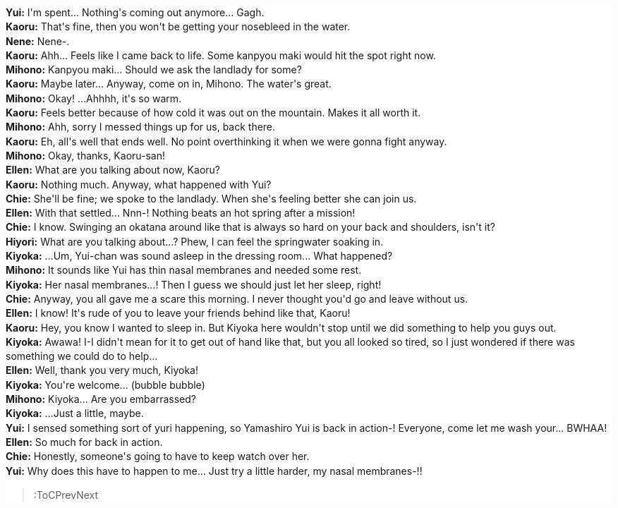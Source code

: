**Yui:** I'm spent... Nothing's coming out anymore... Gagh.  
**Kaoru:** That's fine, then you won't be getting your nosebleed in the water.  
**Nene:** Nene-.  
**Kaoru:** Ahh... Feels like I came back to life. Some kanpyou maki would hit the spot right now.  
**Mihono:** Kanpyou maki... Should we ask the landlady for some?  
**Kaoru:** Maybe later... Anyway, come on in, Mihono. The water's great.  
**Mihono:** Okay\! ...Ahhhh, it's so warm.  
**Kaoru:** Feels better because of how cold it was out on the mountain. Makes it all worth it.  
**Mihono:** Ahh, sorry I messed things up for us, back there.  
**Kaoru:** Eh, all's well that ends well. No point overthinking it when we were gonna fight anyway.  
**Mihono:** Okay, thanks, Kaoru-san\!  
**Ellen:** What are you talking about now, Kaoru?  
**Kaoru:** Nothing much. Anyway, what happened with Yui?  
**Chie:** She'll be fine; we spoke to the landlady. When she's feeling better she can join us.  
**Ellen:** With that settled... Nnn-\! Nothing beats an hot spring after a mission\!  
**Chie:** I know. Swinging an okatana around like that is always so hard on your back and shoulders, isn't it?  
**Hiyori:** What are you talking about...? Phew, I can feel the springwater soaking in.  
**Kiyoka:** ...Um, Yui-chan was sound asleep in the dressing room... What happened?  
**Mihono:** It sounds like Yui has thin nasal membranes and needed some rest.  
**Kiyoka:** Her nasal membranes...\! Then I guess we should just let her sleep, right\!  
**Chie:** Anyway, you all gave me a scare this morning. I never thought you'd go and leave without us.  
**Ellen:** I know\! It's rude of you to leave your friends behind like that, Kaoru\!  
**Kaoru:** Hey, you know I wanted to sleep in. But Kiyoka here wouldn't stop until we did something to help you guys out.  
**Kiyoka:** Awawa\! I-I didn't mean for it to get out of hand like that, but you all looked so tired, so I just wondered if there was something we could do to help...  
**Ellen:** Well, thank you very much, Kiyoka\!  
**Kiyoka:** You're welcome... (bubble bubble)  
**Mihono:** Kiyoka... Are you embarrassed?  
**Kiyoka:** ...Just a little, maybe.  
**Yui:** I sensed something sort of yuri happening, so Yamashiro Yui is back in action-\! Everyone, come let me wash your... BWHAA\!  
**Ellen:** So much for back in action.  
**Chie:** Honestly, someone's going to have to keep watch over her.  
**Yui:** Why does this have to happen to me... Just try a little harder, my nasal membranes-\!\!  
> :ToCPrevNext